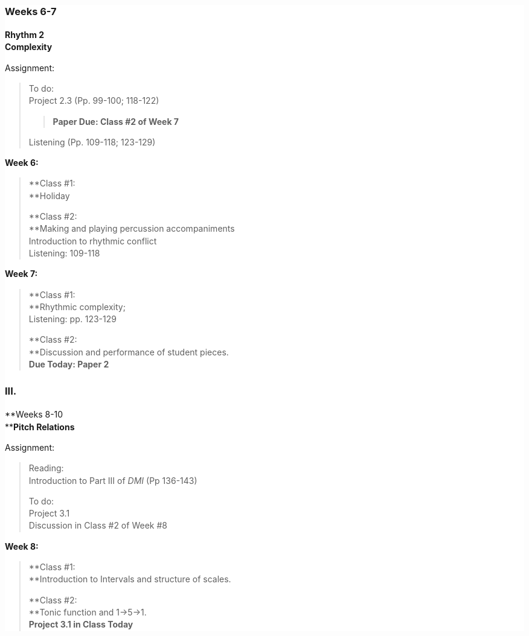 ### Weeks 6-7

**Rhythm 2  
Complexity**

Assignment:

> To do:  
> Project 2.3 (Pp. 99-100; 118-122)
> 
> > **Paper Due: Class #2 of Week 7**
> 
> Listening (Pp. 109-118; 123-129)

**Week 6:**

> **Class #1:  
> **Holiday
> 
> **Class #2:  
> **Making and playing percussion accompaniments  
> Introduction to rhythmic conflict  
> Listening: 109-118

**Week 7:**

> **Class #1:  
> **Rhythmic complexity;  
> Listening: pp. 123-129
> 
> **Class #2:  
> **Discussion and performance of student pieces.  
> **Due Today: Paper 2**

### III.

**Weeks 8-10  
****Pitch Relations**

Assignment:

> Reading:  
> Introduction to Part III of _DMI_ (Pp 136-143)
> 
> To do:  
> Project 3.1  
> Discussion in Class #2 of Week #8

**Week 8:**

> **Class #1:  
> **Introduction to Intervals and structure of scales.
> 
> **Class #2:  
> **Tonic function and 1->5->1.  
> **Project 3.1 in Class Today**
